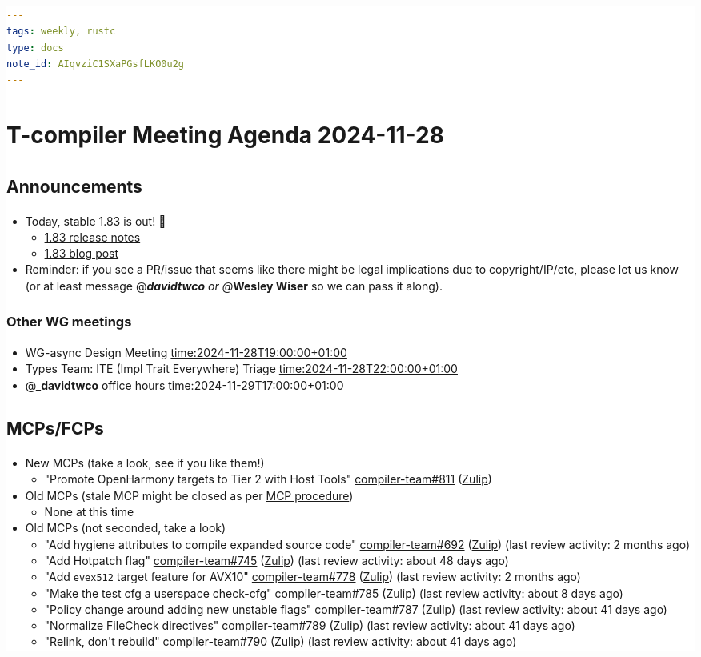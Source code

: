 ```yaml
---
tags: weekly, rustc
type: docs
note_id: AIqvziC1SXaPGsfLKO0u2g
---
```


# T-compiler Meeting Agenda 2024-11-28

## Announcements

- Today, stable 1.83 is out! :tada:
  - [1.83 release notes](https://github.com/cuviper/rust/blob/46cd0c526691f485365e57228c99db8f7c16c324/RELEASES.md)
  - [1.83 blog post](https://github.com/BoxyUwU/blog.rust-lang.org/blob/1.83.0/posts/2024-11-28-Rust-1.83.0.md)
- Reminder: if you see a PR/issue that seems like there might be legal implications due to copyright/IP/etc, please let us know (or at least message @_**davidtwco** or @_**Wesley Wiser** so we can pass it along).

### Other WG meetings

- WG-async Design Meeting <time:2024-11-28T19:00:00+01:00>
- Types Team: ITE (Impl Trait Everywhere) Triage <time:2024-11-28T22:00:00+01:00>
- @_**davidtwco** office hours <time:2024-11-29T17:00:00+01:00>

## MCPs/FCPs

- New MCPs (take a look, see if you like them!)
  - "Promote OpenHarmony targets to Tier 2 with Host Tools" [compiler-team#811](https://github.com/rust-lang/compiler-team/issues/811) ([Zulip](https://rust-lang.zulipchat.com/#narrow/stream/233931-xxx/topic/Promote.20OpenHarmony.20targets.20to.20Tier.202.20wit.E2.80.A6.20compiler-team.23811))
- Old MCPs (stale MCP might be closed as per [MCP procedure](https://forge.rust-lang.org/compiler/mcp.html#when-should-major-change-proposals-be-closed))
  - None at this time
- Old MCPs (not seconded, take a look)
  - "Add hygiene attributes to compile expanded source code" [compiler-team#692](https://github.com/rust-lang/compiler-team/issues/692) ([Zulip](https://rust-lang.zulipchat.com/#narrow/stream/233931-xxx/topic/Add.20option.20to.20compile.20expanded.20ASTs.20for.20h.E2.80.A6.20compiler-team.23692)) (last review activity: 2 months ago)
  - "Add Hotpatch flag" [compiler-team#745](https://github.com/rust-lang/compiler-team/issues/745) ([Zulip](https://rust-lang.zulipchat.com/#narrow/stream/233931-xxx/topic/Add.20Hotpatch.20flag.20compiler-team.23745)) (last review activity: about 48 days ago)
  - "Add `evex512` target feature for AVX10" [compiler-team#778](https://github.com/rust-lang/compiler-team/issues/778) ([Zulip](https://rust-lang.zulipchat.com/#narrow/stream/233931-xxx/topic/Add.20.60evex512.60.20target.20feature.20for.20AVX10.20compiler-team.23778)) (last review activity: 2 months ago)
  - "Make the test cfg a userspace check-cfg" [compiler-team#785](https://github.com/rust-lang/compiler-team/issues/785) ([Zulip](https://rust-lang.zulipchat.com/#narrow/stream/233931-xxx/topic/Make.20the.20test.20cfg.20a.20userspace.20check-cfg.20compiler-team.23785)) (last review activity: about 8 days ago)
  - "Policy change around adding new unstable flags" [compiler-team#787](https://github.com/rust-lang/compiler-team/issues/787) ([Zulip](https://rust-lang.zulipchat.com/#narrow/stream/233931-xxx/topic/Policy.20change.20around.20adding.20new.20unstable.20.E2.80.A6.20compiler-team.23787)) (last review activity: about 41 days ago)
  - "Normalize FileCheck directives" [compiler-team#789](https://github.com/rust-lang/compiler-team/issues/789) ([Zulip](https://rust-lang.zulipchat.com/#narrow/stream/233931-xxx/topic/Normalize.20FileCheck.20directives.20compiler-team.23789)) (last review activity: about 41 days ago)
  - "Relink, don't rebuild" [compiler-team#790](https://github.com/rust-lang/compiler-team/issues/790) ([Zulip](https://rust-lang.zulipchat.com/#narrow/stream/233931-xxx/topic/Relink.2C.20don.27t.20rebuild.20compiler-team.23790)) (last review activity: about 41 days ago)